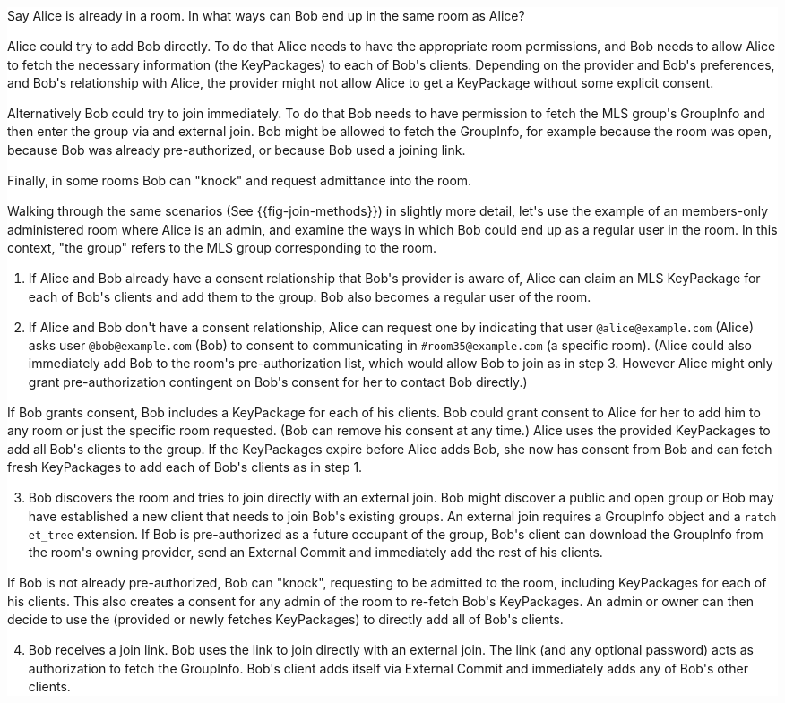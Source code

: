 Say Alice is already in a room. In what ways can Bob end up in the same room as Alice?

Alice could try to add Bob directly. To do that Alice needs to have the
appropriate room permissions, and Bob needs to allow Alice to fetch the
necessary information (the KeyPackages) to each of Bob's clients.
Depending on the provider and Bob's preferences, and Bob's
relationship with Alice, the provider might not allow Alice to get a KeyPackage
without some explicit consent.

Alternatively Bob could try to join immediately. To do that Bob needs to have
permission to fetch the MLS group's GroupInfo and then enter the group via and
external join. Bob might be allowed
to fetch the GroupInfo, for example because the room was open, because Bob was already
pre-authorized, or because Bob used a joining link.

Finally, in some rooms Bob can "knock" and request admittance into the room.

Walking through the same scenarios (See {{fig-join-methods}}) in slightly more detail,
let's use the example of an members-only administered room where Alice is an admin,
and examine the ways in which Bob could end up as a regular user in the room. In
this context, "the group" refers to the MLS group corresponding to the room.

1) If Alice and Bob already have a consent relationship that Bob's provider is aware of,
Alice can claim an MLS KeyPackage for each of Bob's clients and add them to the group.
Bob also becomes a regular user of the room.

2) If Alice and Bob don't have a consent relationship, Alice can request one by
indicating that user `@alice@example.com` (Alice) asks user `@bob@example.com` (Bob)
to consent to communicating in `#room35@example.com` (a specific room). (Alice
could also immediately add Bob to the room's pre-authorization list, which would
allow Bob to join as in step 3. However Alice might only grant pre-authorization
contingent on Bob's consent for her to contact Bob directly.)

If Bob grants consent,
Bob includes a KeyPackage for each of his clients. Bob could grant
consent to Alice for her to add him to any room or just the specific room requested.
(Bob can remove his consent at any time.) Alice uses the provided KeyPackages to
add all Bob's clients to the group. If the KeyPackages expire before Alice adds
Bob, she now has consent from Bob and can fetch fresh KeyPackages to add each of
Bob's clients as in step 1.

3) Bob discovers the room and tries to join directly with an external join.
Bob might discover a public and open group
or Bob may have established a new client that needs to join Bob's existing groups.
An external join requires a GroupInfo object and a
`ratchet_tree` extension. If Bob is pre-authorized as a future occupant of the group,
Bob's client can download the GroupInfo from the room's owning provider, send an
External Commit and immediately add the rest of his clients.

If Bob is not already pre-authorized, Bob can "knock", requesting to be admitted to
the room, including KeyPackages for each of his clients. This also creates a
consent for any admin of the room to re-fetch Bob's KeyPackages. An admin or owner
can then decide to use the (provided or newly fetches KeyPackages) to directly
add all of Bob's clients.

4) Bob receives a join link. Bob uses the link to join directly with an external join.
The link (and any optional password) acts as authorization to fetch the GroupInfo.
Bob's client adds itself via External Commit and immediately adds any of Bob's
other clients.
